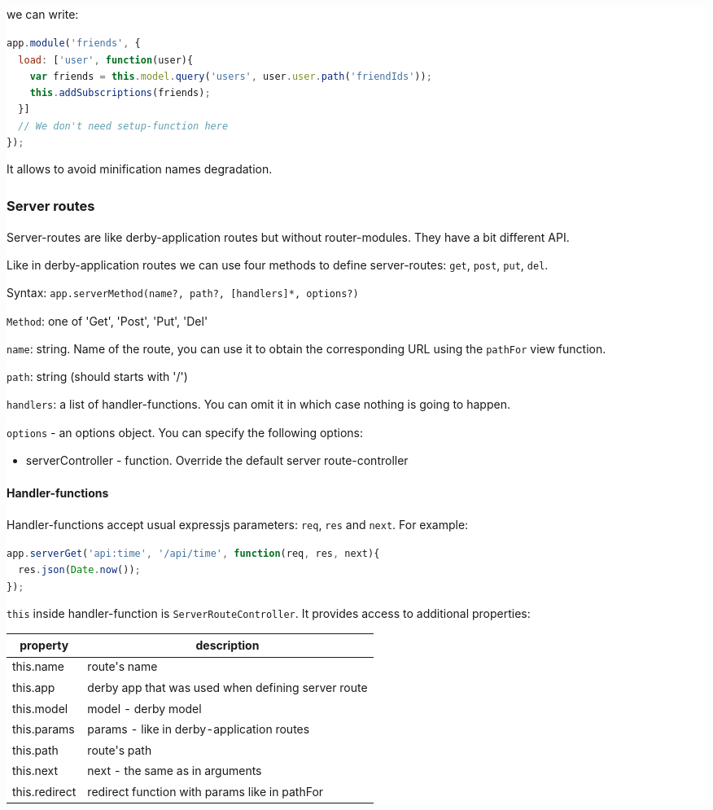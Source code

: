 we can write:

```js
app.module('friends', {
  load: ['user', function(user){
    var friends = this.model.query('users', user.user.path('friendIds'));
    this.addSubscriptions(friends);
  }]
  // We don't need setup-function here
});
```

It allows to avoid minification names degradation.

### Server routes

Server-routes are like derby-application routes but without router-modules. 
They have a bit different API.

Like in derby-application routes we can use four methods to
define server-routes: `get`, `post`, `put`, `del`.

Syntax: `app.serverMethod(name?, path?, [handlers]*, options?)`

`Method`: one of 'Get', 'Post', 'Put', 'Del'

`name`: string. Name of the route, you can use it to obtain the corresponding URL using the `pathFor` view function.

`path`: string (should starts with '/')

`handlers`: a list of handler-functions. You can omit it in which case nothing
is going to happen.

`options` - an options object. You can specify the following options:

- serverController - function. Override the default server route-controller

#### Handler-functions

Handler-functions accept usual expressjs parameters: `req`, `res` and `next`. For
example:

```js
app.serverGet('api:time', '/api/time', function(req, res, next){
  res.json(Date.now());
});
```

`this` inside handler-function is `ServerRouteController`. It provides access to additional properties:

| property | description |
|----------|-------------|
| this.name | route's name |
| this.app | derby app that was used when defining server route |
| this.model | model - derby model |
| this.params | params - like in derby-application routes |
| this.path | route's path |
| this.next | next - the same as in arguments |
| this.redirect | redirect function with params like in pathFor |
